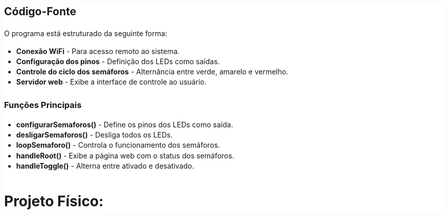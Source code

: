 ## Código-Fonte

O programa está estruturado da seguinte forma:

- **Conexão WiFi** - Para acesso remoto ao sistema.
- **Configuração dos pinos** - Definição dos LEDs como saídas.
- **Controle do ciclo dos semáforos** - Alternância entre verde, amarelo e vermelho.
- **Servidor web** - Exibe a interface de controle ao usuário.

### Funções Principais

- **configurarSemaforos()** - Define os pinos dos LEDs como saída.
- **desligarSemaforos()** - Desliga todos os LEDs.
- **loopSemaforo()** - Controla o funcionamento dos semáforos.
- **handleRoot()** - Exibe a página web com o status dos semáforos.
- **handleToggle()** - Alterna entre ativado e desativado.

# Projeto Físico:
